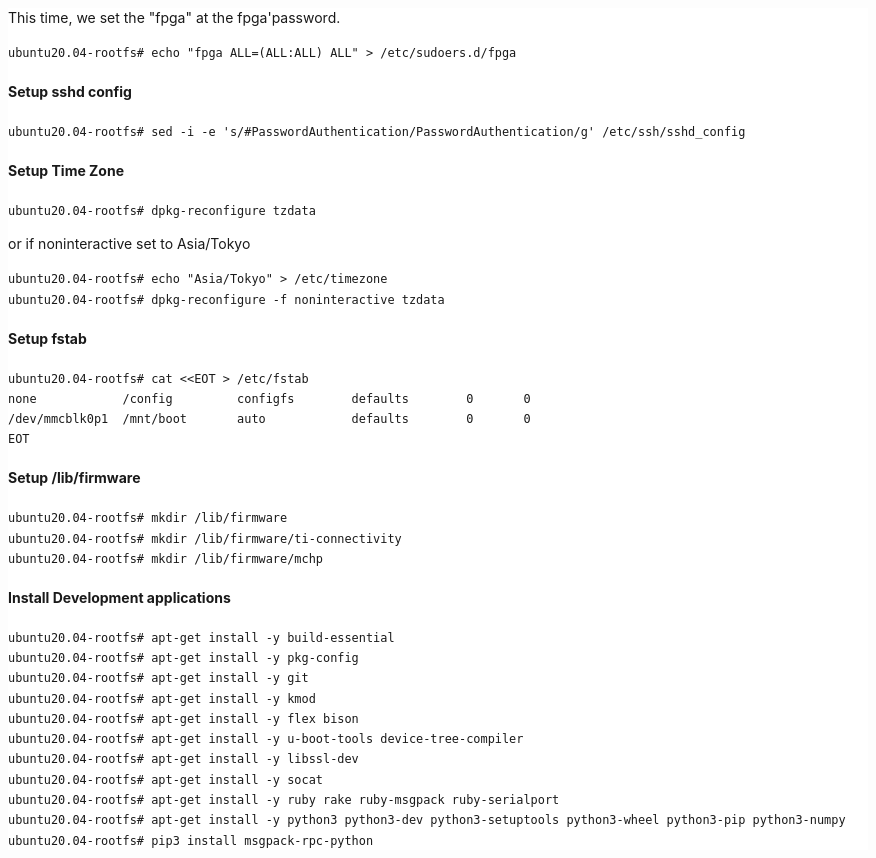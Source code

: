 This time, we set the "fpga" at the fpga'password.

```console
ubuntu20.04-rootfs# echo "fpga ALL=(ALL:ALL) ALL" > /etc/sudoers.d/fpga
```

#### Setup sshd config

```console
ubuntu20.04-rootfs# sed -i -e 's/#PasswordAuthentication/PasswordAuthentication/g' /etc/ssh/sshd_config
```

#### Setup Time Zone

```console
ubuntu20.04-rootfs# dpkg-reconfigure tzdata
```

or if noninteractive set to Asia/Tokyo

```console
ubuntu20.04-rootfs# echo "Asia/Tokyo" > /etc/timezone
ubuntu20.04-rootfs# dpkg-reconfigure -f noninteractive tzdata
```


#### Setup fstab

```console
ubuntu20.04-rootfs# cat <<EOT > /etc/fstab
none            /config         configfs        defaults        0       0
/dev/mmcblk0p1  /mnt/boot       auto            defaults        0       0
EOT
````

#### Setup /lib/firmware

```console
ubuntu20.04-rootfs# mkdir /lib/firmware
ubuntu20.04-rootfs# mkdir /lib/firmware/ti-connectivity
ubuntu20.04-rootfs# mkdir /lib/firmware/mchp
```

#### Install Development applications

```console
ubuntu20.04-rootfs# apt-get install -y build-essential
ubuntu20.04-rootfs# apt-get install -y pkg-config
ubuntu20.04-rootfs# apt-get install -y git
ubuntu20.04-rootfs# apt-get install -y kmod
ubuntu20.04-rootfs# apt-get install -y flex bison
ubuntu20.04-rootfs# apt-get install -y u-boot-tools device-tree-compiler
ubuntu20.04-rootfs# apt-get install -y libssl-dev
ubuntu20.04-rootfs# apt-get install -y socat
ubuntu20.04-rootfs# apt-get install -y ruby rake ruby-msgpack ruby-serialport
ubuntu20.04-rootfs# apt-get install -y python3 python3-dev python3-setuptools python3-wheel python3-pip python3-numpy
ubuntu20.04-rootfs# pip3 install msgpack-rpc-python
```
